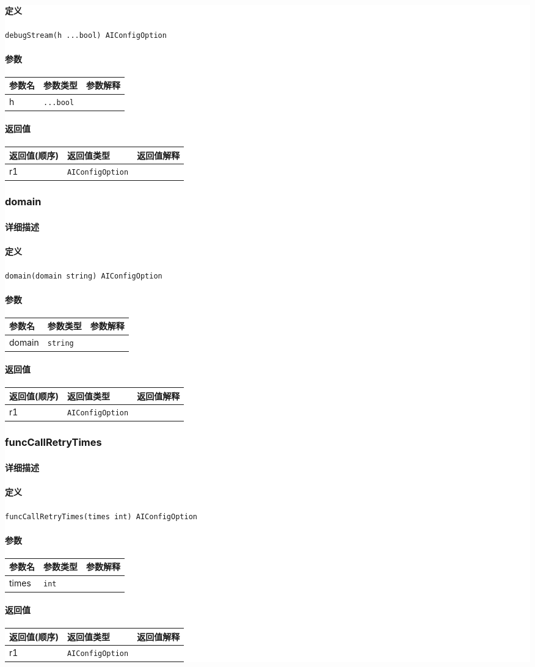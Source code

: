 
#### 定义

`debugStream(h ...bool) AIConfigOption`

#### 参数
|参数名|参数类型|参数解释|
|:-----------|:---------- |:-----------|
| h | `...bool` |   |

#### 返回值
|返回值(顺序)|返回值类型|返回值解释|
|:-----------|:---------- |:-----------|
| r1 | `AIConfigOption` |   |


### domain

#### 详细描述


#### 定义

`domain(domain string) AIConfigOption`

#### 参数
|参数名|参数类型|参数解释|
|:-----------|:---------- |:-----------|
| domain | `string` |   |

#### 返回值
|返回值(顺序)|返回值类型|返回值解释|
|:-----------|:---------- |:-----------|
| r1 | `AIConfigOption` |   |


### funcCallRetryTimes

#### 详细描述


#### 定义

`funcCallRetryTimes(times int) AIConfigOption`

#### 参数
|参数名|参数类型|参数解释|
|:-----------|:---------- |:-----------|
| times | `int` |   |

#### 返回值
|返回值(顺序)|返回值类型|返回值解释|
|:-----------|:---------- |:-----------|
| r1 | `AIConfigOption` |   |
